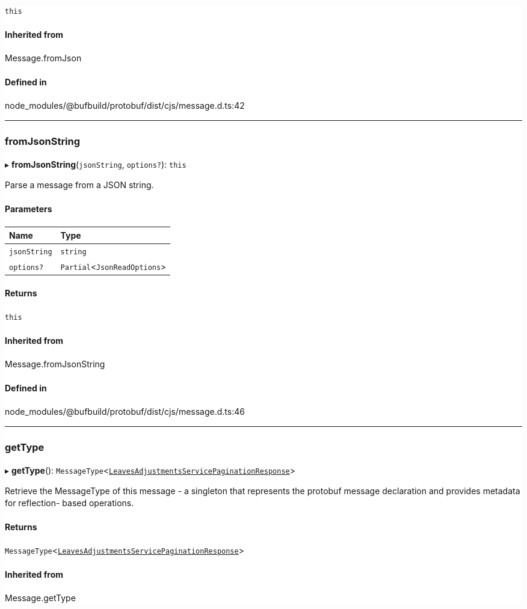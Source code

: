 `this`

#### Inherited from

Message.fromJson

#### Defined in

node_modules/@bufbuild/protobuf/dist/cjs/message.d.ts:42

___

### fromJsonString

▸ **fromJsonString**(`jsonString`, `options?`): `this`

Parse a message from a JSON string.

#### Parameters

| Name | Type |
| :------ | :------ |
| `jsonString` | `string` |
| `options?` | `Partial`\<`JsonReadOptions`\> |

#### Returns

`this`

#### Inherited from

Message.fromJsonString

#### Defined in

node_modules/@bufbuild/protobuf/dist/cjs/message.d.ts:46

___

### getType

▸ **getType**(): `MessageType`\<[`LeavesAdjustmentsServicePaginationResponse`](LeavesAdjustmentsServicePaginationResponse.md)\>

Retrieve the MessageType of this message - a singleton that represents
the protobuf message declaration and provides metadata for reflection-
based operations.

#### Returns

`MessageType`\<[`LeavesAdjustmentsServicePaginationResponse`](LeavesAdjustmentsServicePaginationResponse.md)\>

#### Inherited from

Message.getType
